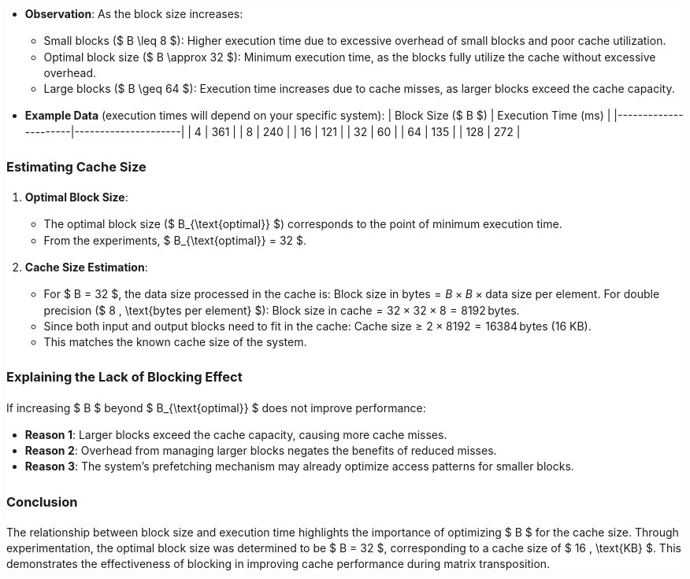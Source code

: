 - **Observation**: As the block size increases:
  - Small blocks ($ B \leq 8 $): Higher execution time due to excessive overhead of small blocks and poor cache utilization.
  - Optimal block size ($ B \approx 32 $): Minimum execution time, as the blocks fully utilize the cache without excessive overhead.
  - Large blocks ($ B \geq 64 $): Execution time increases due to cache misses, as larger blocks exceed the cache capacity.

- **Example Data** (execution times will depend on your specific system):
   | Block Size ($ B $) | Execution Time (ms) |
   |----------------------|---------------------|
   | 4                    | 361                 |
   | 8                    | 240                 |
   | 16                   | 121                 |
   | 32                   | 60                  |
   | 64                   | 135                 |
   | 128                  | 272                 |

### **Estimating Cache Size**

1. **Optimal Block Size**:
   - The optimal block size ($ B_{\text{optimal}} $) corresponds to the point of minimum execution time.
   - From the experiments, $ B_{\text{optimal}} = 32 $.

2. **Cache Size Estimation**:
   - For $ B = 32 $, the data size processed in the cache is:
     $\text{Block size in bytes} = B \times B \times \text{data size per element}.$
     For double precision ($ 8 \, \text{bytes per element} $):
     $\text{Block size in cache} = 32 \times 32 \times 8 = 8192 \, \text{bytes}.$
   - Since both input and output blocks need to fit in the cache:
     $\text{Cache size} \geq 2 \times 8192 = 16384 \, \text{bytes (16 KB)}.$
   - This matches the known cache size of the system.

### **Explaining the Lack of Blocking Effect**
If increasing $ B $ beyond $ B_{\text{optimal}} $ does not improve performance:
- **Reason 1**: Larger blocks exceed the cache capacity, causing more cache misses.
- **Reason 2**: Overhead from managing larger blocks negates the benefits of reduced misses.
- **Reason 3**: The system’s prefetching mechanism may already optimize access patterns for smaller blocks.

### **Conclusion**
The relationship between block size and execution time highlights the importance of optimizing $ B $ for the cache size. Through experimentation, the optimal block size was determined to be $ B = 32 $, corresponding to a cache size of $ 16 \, \text{KB} $. This demonstrates the effectiveness of blocking in improving cache performance during matrix transposition.

<script type="text/javascript" src="http://cdn.mathjax.org/mathjax/latest/MathJax.js?config=TeX-AMS-MML_HTMLorMML"></script>
<script type="text/x-mathjax-config">
    MathJax.Hub.Config({ tex2jax: {inlineMath: [['$', '$']]}, messageStyle: "none" });
</script>